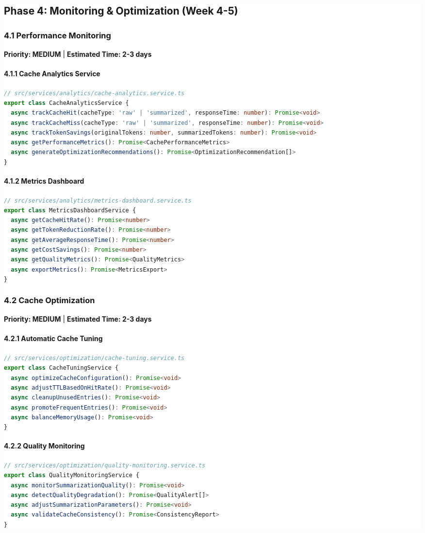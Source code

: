 ## Phase 4: Monitoring & Optimization (Week 4-5)

### 4.1 Performance Monitoring
**Priority: MEDIUM** | **Estimated Time: 2-3 days**

#### 4.1.1 Cache Analytics Service
```typescript
// src/services/analytics/cache-analytics.service.ts
export class CacheAnalyticsService {
  async trackCacheHit(cacheType: 'raw' | 'summarized', responseTime: number): Promise<void>
  async trackCacheMiss(cacheType: 'raw' | 'summarized', responseTime: number): Promise<void>
  async trackTokenSavings(originalTokens: number, summarizedTokens: number): Promise<void>
  async getPerformanceMetrics(): Promise<CachePerformanceMetrics>
  async generateOptimizationRecommendations(): Promise<OptimizationRecommendation[]>
}
```

#### 4.1.2 Metrics Dashboard
```typescript
// src/services/analytics/metrics-dashboard.service.ts
export class MetricsDashboardService {
  async getCacheHitRate(): Promise<number>
  async getTokenReductionRate(): Promise<number>
  async getAverageResponseTime(): Promise<number>
  async getCostSavings(): Promise<number>
  async getQualityMetrics(): Promise<QualityMetrics>
  async exportMetrics(): Promise<MetricsExport>
}
```

### 4.2 Cache Optimization
**Priority: MEDIUM** | **Estimated Time: 2-3 days**

#### 4.2.1 Automatic Cache Tuning
```typescript
// src/services/optimization/cache-tuning.service.ts
export class CacheTuningService {
  async optimizeCacheConfiguration(): Promise<void>
  async adjustTTLBasedOnHitRate(): Promise<void>
  async cleanupUnusedEntries(): Promise<void>
  async promoteFrequentEntries(): Promise<void>
  async balanceMemoryUsage(): Promise<void>
}
```

#### 4.2.2 Quality Monitoring
```typescript
// src/services/optimization/quality-monitoring.service.ts
export class QualityMonitoringService {
  async monitorSummarizationQuality(): Promise<void>
  async detectQualityDegradation(): Promise<QualityAlert[]>
  async adjustSummarizationParameters(): Promise<void>
  async validateCacheConsistency(): Promise<ConsistencyReport>
}
```
